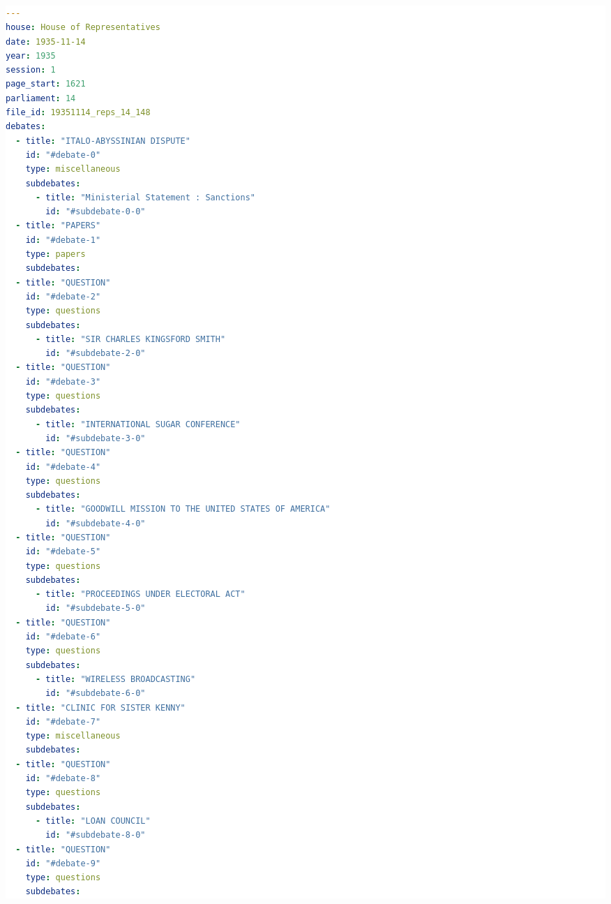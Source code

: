 ```yaml
---
house: House of Representatives
date: 1935-11-14
year: 1935
session: 1
page_start: 1621
parliament: 14
file_id: 19351114_reps_14_148
debates:
  - title: "ITALO-ABYSSINIAN DISPUTE"
    id: "#debate-0"
    type: miscellaneous
    subdebates:
      - title: "Ministerial Statement : Sanctions"
        id: "#subdebate-0-0"
  - title: "PAPERS"
    id: "#debate-1"
    type: papers
    subdebates:
  - title: "QUESTION"
    id: "#debate-2"
    type: questions
    subdebates:
      - title: "SIR CHARLES KINGSFORD SMITH"
        id: "#subdebate-2-0"
  - title: "QUESTION"
    id: "#debate-3"
    type: questions
    subdebates:
      - title: "INTERNATIONAL SUGAR CONFERENCE"
        id: "#subdebate-3-0"
  - title: "QUESTION"
    id: "#debate-4"
    type: questions
    subdebates:
      - title: "GOODWILL MISSION TO THE UNITED STATES OF AMERICA"
        id: "#subdebate-4-0"
  - title: "QUESTION"
    id: "#debate-5"
    type: questions
    subdebates:
      - title: "PROCEEDINGS UNDER ELECTORAL ACT"
        id: "#subdebate-5-0"
  - title: "QUESTION"
    id: "#debate-6"
    type: questions
    subdebates:
      - title: "WIRELESS BROADCASTING"
        id: "#subdebate-6-0"
  - title: "CLINIC FOR SISTER KENNY"
    id: "#debate-7"
    type: miscellaneous
    subdebates:
  - title: "QUESTION"
    id: "#debate-8"
    type: questions
    subdebates:
      - title: "LOAN COUNCIL"
        id: "#subdebate-8-0"
  - title: "QUESTION"
    id: "#debate-9"
    type: questions
    subdebates:
```